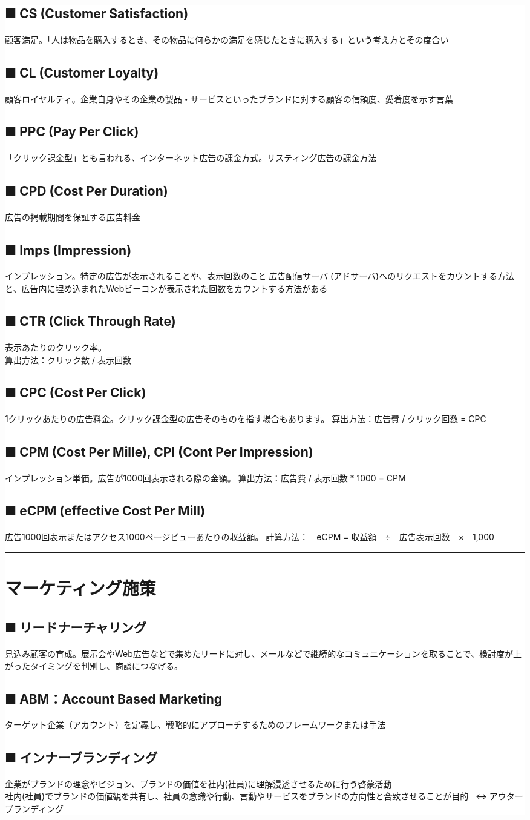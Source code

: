 ## ■ CS (Customer Satisfaction)
顧客満足。「人は物品を購入するとき、その物品に何らかの満足を感じたときに購入する」という考え方とその度合い

## ■ CL (Customer Loyalty)
顧客ロイヤルティ。企業自身やその企業の製品・サービスといったブランドに対する顧客の信頼度、愛着度を示す言葉

## ■ PPC (Pay Per Click)
「クリック課金型」とも言われる、インターネット広告の課金方式。リスティング広告の課金方法

## ■ CPD (Cost Per Duration)
広告の掲載期間を保証する広告料金

## ■ Imps (Impression)
インプレッション。特定の広告が表示されることや、表示回数のこと
広告配信サーバ (アドサーバ)へのリクエストをカウントする方法と、広告内に埋め込まれたWebビーコンが表示された回数をカウントする方法がある

## ■ CTR (Click Through Rate)
表示あたりのクリック率。  
算出方法：クリック数 / 表示回数

## ■ CPC (Cost Per Click)
1クリックあたりの広告料金。クリック課金型の広告そのものを指す場合もあります。
算出方法：広告費 / クリック回数 = CPC

## ■ CPM (Cost Per Mille), CPI (Cont Per Impression)
インプレッション単価。広告が1000回表示される際の金額。
算出方法：広告費 / 表示回数 * 1000 = CPM

## ■ eCPM (effective Cost Per Mill)
広告1000回表示またはアクセス1000ページビューあたりの収益額。
計算方法：　eCPM = 収益額　÷　広告表示回数　×　1,000

---

# マーケティング施策

## ■ リードナーチャリング
見込み顧客の育成。展示会やWeb広告などで集めたリードに対し、メールなどで継続的なコミュニケーションを取ることで、検討度が上がったタイミングを判別し、商談につなげる。

## ■ ABM：Account Based Marketing
ターゲット企業（アカウント）を定義し、戦略的にアプローチするためのフレームワークまたは手法

## ■ インナーブランディング
企業がブランドの理念やビジョン、ブランドの価値を社内(社員)に理解浸透させるために行う啓蒙活動  
社内(社員)でブランドの価値観を共有し、社員の意識や行動、言動やサービスをブランドの方向性と合致させることが目的  
↔︎ アウターブランディング
